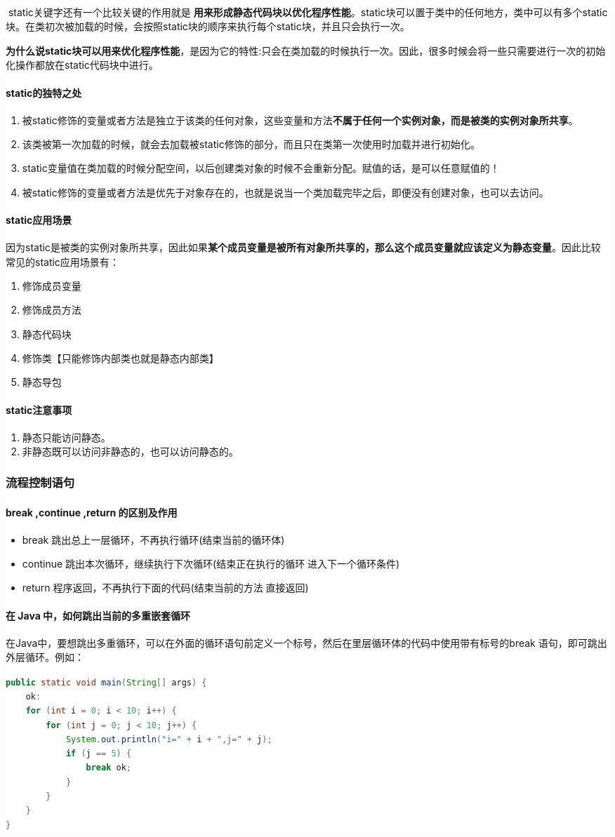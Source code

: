 ​		static关键字还有一个比较关键的作用就是 **用来形成静态代码块以优化程序性能**。static块可以置于类中的任何地方，类中可以有多个static块。在类初次被加载的时候，会按照static块的顺序来执行每个static块，并且只会执行一次。

​		**为什么说static块可以用来优化程序性能**，是因为它的特性:只会在类加载的时候执行一次。因此，很多时候会将一些只需要进行一次的初始化操作都放在static代码块中进行。

#### static的独特之处

1. 被static修饰的变量或者方法是独立于该类的任何对象，这些变量和方法**不属于任何一个实例对象，而是被类的实例对象所共享**。

2. 该类被第一次加载的时候，就会去加载被static修饰的部分，而且只在类第一次使用时加载并进行初始化。

3. static变量值在类加载的时候分配空间，以后创建类对象的时候不会重新分配。赋值的话，是可以任意赋值的！

4. 被static修饰的变量或者方法是优先于对象存在的，也就是说当一个类加载完毕之后，即便没有创建对象，也可以去访问。



#### static应用场景

​		因为static是被类的实例对象所共享，因此如果**某个成员变量是被所有对象所共享的，那么这个成员变量就应该定义为静态变量**。因此比较常见的static应用场景有：

1. 修饰成员变量 

2. 修饰成员方法

3. 静态代码块

4. 修饰类【只能修饰内部类也就是静态内部类】

5. 静态导包



#### static注意事项

1. 静态只能访问静态。 
2. 非静态既可以访问非静态的，也可以访问静态的。



### 流程控制语句

#### break ,continue ,return 的区别及作用

+ break 跳出总上一层循环，不再执行循环(结束当前的循环体)

+ continue 跳出本次循环，继续执行下次循环(结束正在执行的循环 进入下一个循环条件)

+ return 程序返回，不再执行下面的代码(结束当前的方法 直接返回)



#### 在 Java 中，如何跳出当前的多重嵌套循环

​		在Java中，要想跳出多重循环，可以在外面的循环语句前定义一个标号，然后在里层循环体的代码中使用带有标号的break 语句，即可跳出外层循环。例如：

```java
public static void main(String[] args) {    
    ok:    
    for (int i = 0; i < 10; i++) {       
        for (int j = 0; j < 10; j++) {            
            System.out.println("i=" + i + ",j=" + j);            
            if (j == 5) {                
                break ok;            
            }        
        }    
    }
}
```
